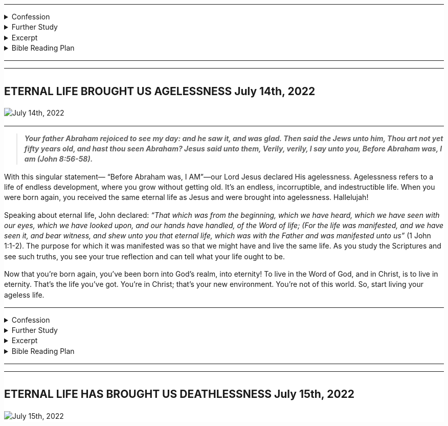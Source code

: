 

---  
<details><summary>Confession</summary></details>

<details><summary>Further Study</summary></details>

<details><summary>Excerpt</summary></details>

<details><summary>Bible Reading Plan</summary></details>

---
---

## ETERNAL LIFE BROUGHT US AGELESSNESS July 14th, 2022
![July 14th, 2022](https://rhapsodyofrealities.b-cdn.net/app/dailyarticle/july-22-day-14-eternal-life-brought-us-agelessness.jpg)

 ---

>***Your father Abraham rejoiced to see my day: and he saw it, and was glad. Then said the Jews unto him, Thou art not yet fifty years old, and hast thou seen Abraham? Jesus said unto them, Verily, verily, I say unto you, Before Abraham was, I am (John 8:56\-58\).***

With this singular statement— “Before Abraham was, I AM”—our Lord Jesus declared His agelessness. Agelessness refers to a life of endless development, where you grow without getting old. It’s an endless, incorruptible, and indestructible life. When you were born again, you received the same eternal life as Jesus and were brought into agelessness. Hallelujah!

Speaking about eternal life, John declared: *“That which was from the beginning, which we have heard, which we have seen with our eyes, which we have looked upon, and our hands have handled, of the Word of life; (For the life was manifested, and we have seen it, and bear witness, and shew unto you that eternal life, which was with the Father and was manifested unto us”* (1 John 1:1\-2\). The purpose for which it was manifested was so that we might have and live the same life. As you study the Scriptures and see such truths, you see your true reflection and can tell what your life ought to be.

Now that you’re born again, you’ve been born into God’s realm, into eternity! To live in the Word of God, and in Christ, is to live in eternity. That’s the life you’ve got. You’re in Christ; that’s your new environment. You’re not of this world. So, start living your ageless life.



---  
<details><summary>Confession</summary></details>

<details><summary>Further Study</summary></details>

<details><summary>Excerpt</summary></details>

<details><summary>Bible Reading Plan</summary></details>

---
---

## ETERNAL LIFE HAS BROUGHT US DEATHLESSNESS July 15th, 2022
![July 15th, 2022](https://rhapsodyofrealities.b-cdn.net/app/dailyarticle/july-22-day-15-eternal-life-has-brought-us-deathlessness.jpg)
